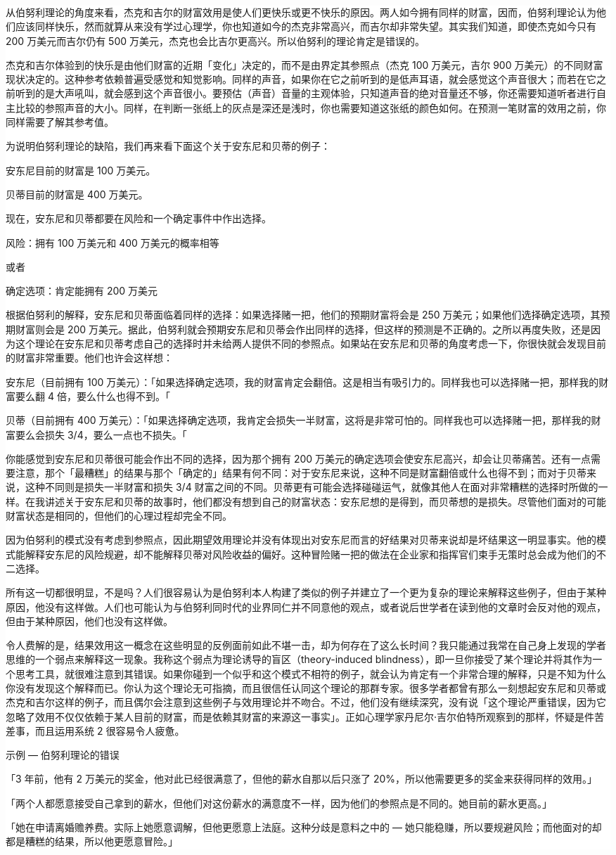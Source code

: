 从伯努利理论的角度来看，杰克和吉尔的财富效用是使人们更快乐或更不快乐的原因。两人如今拥有同样的财富，因而，伯努利理论认为他们应该同样快乐，然而就算从来没有学过心理学，你也知道如今的杰克非常高兴，而吉尔却非常失望。其实我们知道，即使杰克如今只有 200 万美元而吉尔仍有 500 万美元，杰克也会比吉尔更高兴。所以伯努利的理论肯定是错误的。

杰克和吉尔体验到的快乐是由他们财富的近期「变化」决定的，而不是由界定其参照点（杰克 100 万美元，吉尔 900 万美元）的不同财富现状决定的。这种参考依赖普遍受感觉和知觉影响。同样的声音，如果你在它之前听到的是低声耳语，就会感觉这个声音很大；而若在它之前听到的是大声吼叫，就会感到这个声音很小。要预估（声音）音量的主观体验，只知道声音的绝对音量还不够，你还需要知道听者进行自主比较的参照声音的大小。同样，在判断一张纸上的灰点是深还是浅时，你也需要知道这张纸的颜色如何。在预测一笔财富的效用之前，你同样需要了解其参考值。

为说明伯努利理论的缺陷，我们再来看下面这个关于安东尼和贝蒂的例子：

安东尼目前的财富是 100 万美元。

贝蒂目前的财富是 400 万美元。

现在，安东尼和贝蒂都要在风险和一个确定事件中作出选择。

风险：拥有 100 万美元和 400 万美元的概率相等

或者

确定选项：肯定能拥有 200 万美元

根据伯努利的解释，安东尼和贝蒂面临着同样的选择：如果选择赌一把，他们的预期财富将会是 250 万美元；如果他们选择确定选项，其预期财富则会是 200 万美元。据此，伯努利就会预期安东尼和贝蒂会作出同样的选择，但这样的预测是不正确的。之所以再度失败，还是因为这个理论在安东尼和贝蒂考虑自己的选择时并未给两人提供不同的参照点。如果站在安东尼和贝蒂的角度考虑一下，你很快就会发现目前的财富非常重要。他们也许会这样想：

安东尼（目前拥有 100 万美元）：「如果选择确定选项，我的财富肯定会翻倍。这是相当有吸引力的。同样我也可以选择赌一把，那样我的财富要么翻 4 倍，要么什么也得不到。「

贝蒂（目前拥有 400 万美元）：「如果选择确定选项，我肯定会损失一半财富，这将是非常可怕的。同样我也可以选择赌一把，那样我的财富要么会损失 3/4，要么一点也不损失。「

你能感觉到安东尼和贝蒂很可能会作出不同的选择，因为那个拥有 200 万美元的确定选项会使安东尼高兴，却会让贝蒂痛苦。还有一点需要注意，那个「最糟糕」的结果与那个「确定的」结果有何不同：对于安东尼来说，这种不同是财富翻倍或什么也得不到；而对于贝蒂来说，这种不同则是损失一半财富和损失 3/4 财富之间的不同。贝蒂更有可能会选择碰碰运气，就像其他人在面对非常糟糕的选择时所做的一样。在我讲述关于安东尼和贝蒂的故事时，他们都没有想到自己的财富状态：安东尼想的是得到，而贝蒂想的是损失。尽管他们面对的可能财富状态是相同的，但他们的心理过程却完全不同。

因为伯努利的模式没有考虑到参照点，因此期望效用理论并没有体现出对安东尼而言的好结果对贝蒂来说却是坏结果这一明显事实。他的模式能解释安东尼的风险规避，却不能解释贝蒂对风险收益的偏好。这种冒险赌一把的做法在企业家和指挥官们束手无策时总会成为他们的不二选择。

所有这一切都很明显，不是吗？人们很容易认为是伯努利本人构建了类似的例子并建立了一个更为复杂的理论来解释这些例子，但由于某种原因，他没有这样做。人们也可能认为与伯努利同时代的业界同仁并不同意他的观点，或者说后世学者在读到他的文章时会反对他的观点，但由于某种原因，他们也没有这样做。

令人费解的是，结果效用这一概念在这些明显的反例面前如此不堪一击，却为何存在了这么长时间？我只能通过我常在自己身上发现的学者思维的一个弱点来解释这一现象。我称这个弱点为理论诱导的盲区（theory-induced blindness），即一旦你接受了某个理论并将其作为一个思考工具，就很难注意到其错误。如果你碰到一个似乎和这个模式不相符的例子，就会认为肯定有一个非常合理的解释，只是不知为什么你没有发现这个解释而已。你认为这个理论无可指摘，而且很信任认同这个理论的那群专家。很多学者都曾有那么一刻想起安东尼和贝蒂或杰克和吉尔这样的例子，而且偶尔会注意到这些例子与效用理论并不吻合。不过，他们没有继续深究，没有说「这个理论严重错误，因为它忽略了效用不仅仅依赖于某人目前的财富，而是依赖其财富的来源这一事实」。正如心理学家丹尼尔·吉尔伯特所观察到的那样，怀疑是件苦差事，而且运用系统 2 很容易令人疲惫。

示例 — 伯努利理论的错误

「3 年前，他有 2 万美元的奖金，他对此已经很满意了，但他的薪水自那以后只涨了 20%，所以他需要更多的奖金来获得同样的效用。」

「两个人都愿意接受自己拿到的薪水，但他们对这份薪水的满意度不一样，因为他们的参照点是不同的。她目前的薪水更高。」

「她在申请离婚赡养费。实际上她愿意调解，但他更愿意上法庭。这种分歧是意料之中的 — 她只能稳赚，所以要规避风险；而他面对的却都是糟糕的结果，所以他更愿意冒险。」

